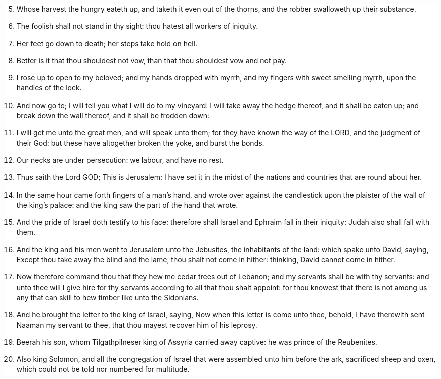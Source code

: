 5. Whose harvest the hungry eateth up, and taketh it even out of the
thorns, and the robber swalloweth up their substance.

5. The foolish shall not stand in thy sight: thou hatest all workers
of iniquity.

5. Her feet go down to death; her steps take hold on hell.

5. Better is it that thou shouldest not vow, than that thou shouldest
vow and not pay.

5. I rose up to open to my beloved; and my hands dropped with myrrh,
and my fingers with sweet smelling myrrh, upon the handles of the
lock.

5. And now go to; I will tell
you what I will do to my vineyard: I will take away the hedge thereof,
and it shall be eaten up; and break down the wall thereof, and it
shall be trodden down:

5. I will get me unto the great men, and will speak unto them; for
they have known the way of the LORD, and the judgment of their God:
but these have altogether broken the yoke, and burst the bonds.

5. Our necks are under persecution: we labour, and have no rest.

5. Thus saith the Lord GOD; This is Jerusalem: I have set it in the
midst of the nations and countries that are round about her.

5. In the same hour came forth fingers of a man’s hand, and wrote
over against the candlestick upon the plaister of the wall of the
king’s palace: and the king saw the part of the hand that wrote.

5. And the pride of Israel doth testify to his face: therefore shall
Israel and Ephraim fall in their iniquity: Judah also shall fall with
them.

6. And the king and his men went to Jerusalem unto the Jebusites, the
inhabitants of the land: which spake unto David, saying, Except thou
take away the blind and the lame, thou shalt not come in hither:
thinking, David cannot come in hither.

6. Now therefore command thou that they hew me cedar trees out of
Lebanon; and my servants shall be with thy servants: and unto thee
will I give hire for thy servants according to all that thou shalt
appoint: for thou knowest that there is not among us any that can
skill to hew timber like unto the Sidonians.

6. And he brought the letter to the king of Israel, saying, Now when
this letter is come unto thee, behold, I have therewith sent Naaman my
servant to thee, that thou mayest recover him of his leprosy.

6. Beerah his son,
whom Tilgathpilneser king of Assyria carried away captive: he was
prince of the Reubenites.

6. Also king Solomon, and all the congregation of Israel that were
assembled unto him before the ark, sacrificed sheep and oxen, which
could not be told nor numbered for multitude.
